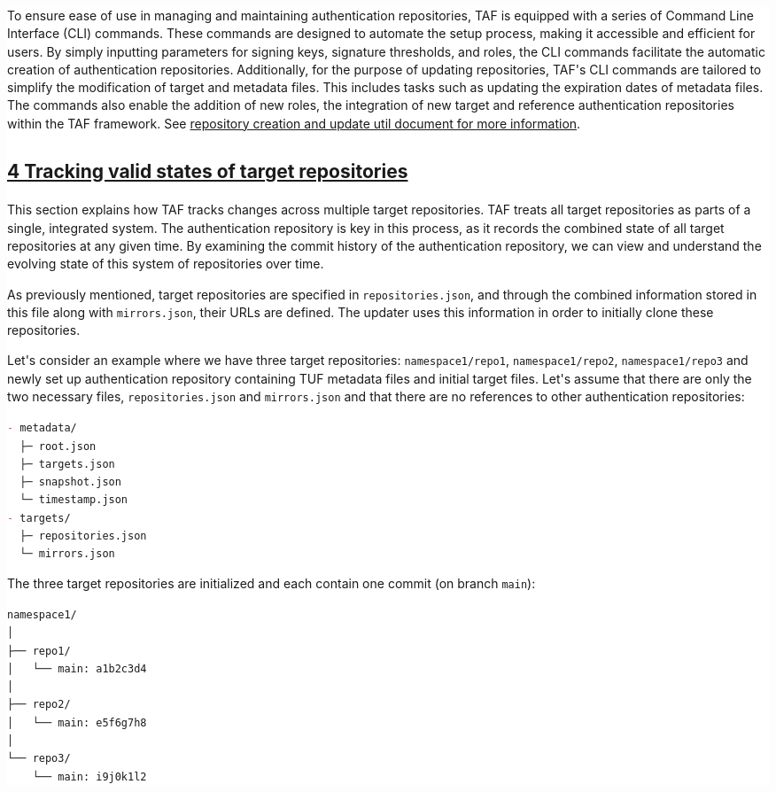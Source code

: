 To ensure ease of use in managing and maintaining authentication repositories, TAF is equipped with a
series of Command Line Interface (CLI) commands. These commands are designed to automate the setup
process, making it accessible and efficient for users. By simply inputting parameters for signing
keys, signature thresholds, and roles, the CLI commands facilitate the automatic creation of
authentication repositories. Additionally, for the purpose of updating repositories, TAF's CLI
commands are tailored to simplify the modification of target and metadata files. This includes tasks
such as updating the expiration dates of metadata files. The commands also enable the addition of new
roles, the integration of new target and reference authentication repositories within the TAF
framework. See [repository creation and update util document for more information](../docs/repo-creation-and-update-util.md).

## [4 Tracking valid states of target repositories](#4-tracking-valid-states-of-target-repositories)

This section explains how TAF tracks changes across multiple target repositories.
TAF treats all target repositories as parts of a single, integrated system. The authentication
repository is key in this process, as it records the combined state of all target repositories at
any given time. By examining the commit history of the authentication repository, we can
view and understand the evolving state of this system of repositories over time.

As previously mentioned, target repositories are specified in `repositories.json`, and through
the combined information stored in this file along with `mirrors.json`, their URLs are defined.
The updater uses this information in order to initially clone these repositories.

Let's consider an example where we have three target repositories: `namespace1/repo1`,
`namespace1/repo2`, `namespace1/repo3` and newly set up authentication
repository containing TUF metadata files and initial target files. Let's assume
that there are only the two necessary files, `repositories.json` and `mirrors.json` and that there
are no references to other authentication repositories:

```markdown
- metadata/
  ├─ root.json
  ├─ targets.json
  ├─ snapshot.json
  └─ timestamp.json
- targets/
  ├─ repositories.json
  └─ mirrors.json
```

The three target repositories are initialized and each contain one commit (on branch `main`):

```markdown
namespace1/
│
├── repo1/
│   └── main: a1b2c3d4
│
├── repo2/
│   └── main: e5f6g7h8
│
└── repo3/
    └── main: i9j0k1l2
```
